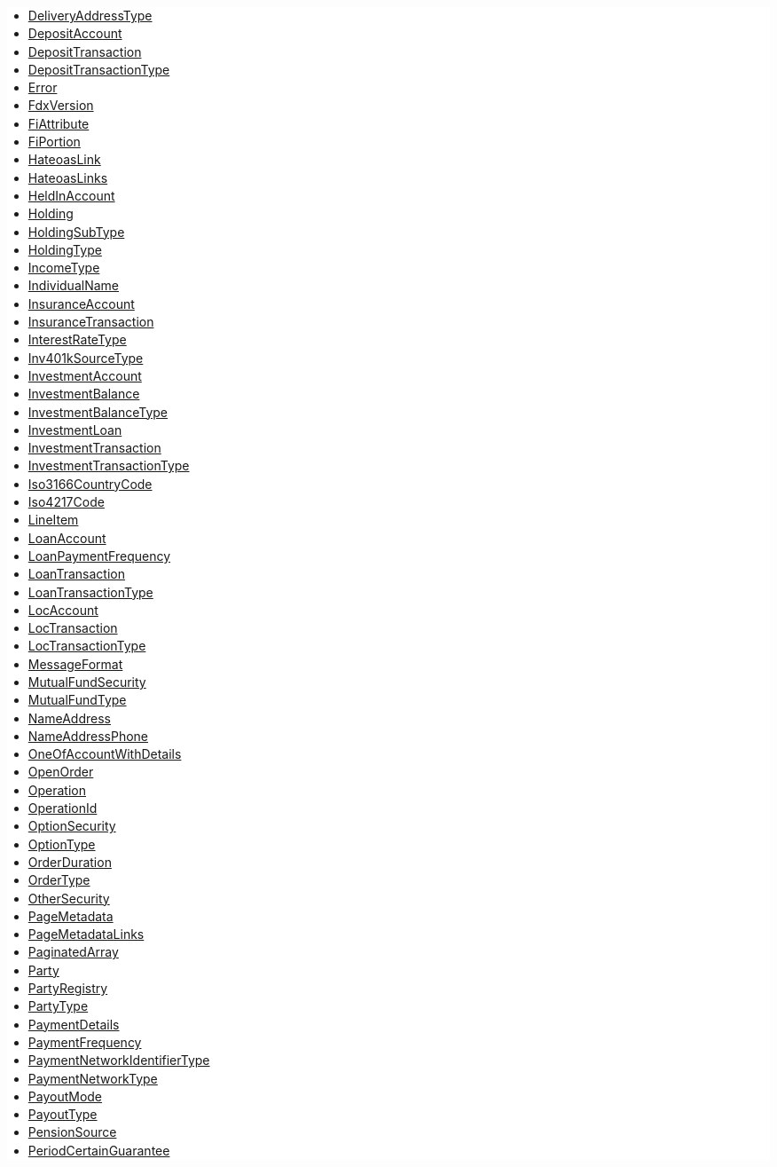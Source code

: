  - [DeliveryAddressType](docs/DeliveryAddressType.md)
 - [DepositAccount](docs/DepositAccount.md)
 - [DepositTransaction](docs/DepositTransaction.md)
 - [DepositTransactionType](docs/DepositTransactionType.md)
 - [Error](docs/Error.md)
 - [FdxVersion](docs/FdxVersion.md)
 - [FiAttribute](docs/FiAttribute.md)
 - [FiPortion](docs/FiPortion.md)
 - [HateoasLink](docs/HateoasLink.md)
 - [HateoasLinks](docs/HateoasLinks.md)
 - [HeldInAccount](docs/HeldInAccount.md)
 - [Holding](docs/Holding.md)
 - [HoldingSubType](docs/HoldingSubType.md)
 - [HoldingType](docs/HoldingType.md)
 - [IncomeType](docs/IncomeType.md)
 - [IndividualName](docs/IndividualName.md)
 - [InsuranceAccount](docs/InsuranceAccount.md)
 - [InsuranceTransaction](docs/InsuranceTransaction.md)
 - [InterestRateType](docs/InterestRateType.md)
 - [Inv401kSourceType](docs/Inv401kSourceType.md)
 - [InvestmentAccount](docs/InvestmentAccount.md)
 - [InvestmentBalance](docs/InvestmentBalance.md)
 - [InvestmentBalanceType](docs/InvestmentBalanceType.md)
 - [InvestmentLoan](docs/InvestmentLoan.md)
 - [InvestmentTransaction](docs/InvestmentTransaction.md)
 - [InvestmentTransactionType](docs/InvestmentTransactionType.md)
 - [Iso3166CountryCode](docs/Iso3166CountryCode.md)
 - [Iso4217Code](docs/Iso4217Code.md)
 - [LineItem](docs/LineItem.md)
 - [LoanAccount](docs/LoanAccount.md)
 - [LoanPaymentFrequency](docs/LoanPaymentFrequency.md)
 - [LoanTransaction](docs/LoanTransaction.md)
 - [LoanTransactionType](docs/LoanTransactionType.md)
 - [LocAccount](docs/LocAccount.md)
 - [LocTransaction](docs/LocTransaction.md)
 - [LocTransactionType](docs/LocTransactionType.md)
 - [MessageFormat](docs/MessageFormat.md)
 - [MutualFundSecurity](docs/MutualFundSecurity.md)
 - [MutualFundType](docs/MutualFundType.md)
 - [NameAddress](docs/NameAddress.md)
 - [NameAddressPhone](docs/NameAddressPhone.md)
 - [OneOfAccountWithDetails](docs/OneOfAccountWithDetails.md)
 - [OpenOrder](docs/OpenOrder.md)
 - [Operation](docs/Operation.md)
 - [OperationId](docs/OperationId.md)
 - [OptionSecurity](docs/OptionSecurity.md)
 - [OptionType](docs/OptionType.md)
 - [OrderDuration](docs/OrderDuration.md)
 - [OrderType](docs/OrderType.md)
 - [OtherSecurity](docs/OtherSecurity.md)
 - [PageMetadata](docs/PageMetadata.md)
 - [PageMetadataLinks](docs/PageMetadataLinks.md)
 - [PaginatedArray](docs/PaginatedArray.md)
 - [Party](docs/Party.md)
 - [PartyRegistry](docs/PartyRegistry.md)
 - [PartyType](docs/PartyType.md)
 - [PaymentDetails](docs/PaymentDetails.md)
 - [PaymentFrequency](docs/PaymentFrequency.md)
 - [PaymentNetworkIdentifierType](docs/PaymentNetworkIdentifierType.md)
 - [PaymentNetworkType](docs/PaymentNetworkType.md)
 - [PayoutMode](docs/PayoutMode.md)
 - [PayoutType](docs/PayoutType.md)
 - [PensionSource](docs/PensionSource.md)
 - [PeriodCertainGuarantee](docs/PeriodCertainGuarantee.md)